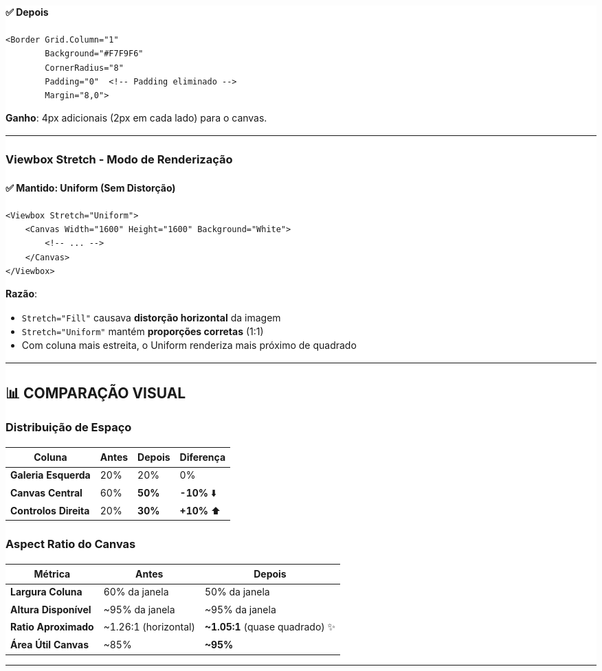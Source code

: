 #### ✅ Depois
```xaml
<Border Grid.Column="1"
        Background="#F7F9F6"
        CornerRadius="8"
        Padding="0"  <!-- Padding eliminado -->
        Margin="8,0">
```

**Ganho**: 4px adicionais (2px em cada lado) para o canvas.

---

### Viewbox Stretch - Modo de Renderização

#### ✅ Mantido: Uniform (Sem Distorção)
```xaml
<Viewbox Stretch="Uniform">
    <Canvas Width="1600" Height="1600" Background="White">
        <!-- ... -->
    </Canvas>
</Viewbox>
```

**Razão**:
- `Stretch="Fill"` causava **distorção horizontal** da imagem
- `Stretch="Uniform"` mantém **proporções corretas** (1:1)
- Com coluna mais estreita, o Uniform renderiza mais próximo de quadrado

---

## 📊 COMPARAÇÃO VISUAL

### Distribuição de Espaço

| Coluna | Antes | Depois | Diferença |
|--------|-------|--------|-----------|
| **Galeria Esquerda** | 20% | 20% | 0% |
| **Canvas Central** | 60% | **50%** | **-10%** ⬇️ |
| **Controlos Direita** | 20% | **30%** | **+10%** ⬆️ |

### Aspect Ratio do Canvas

| Métrica | Antes | Depois |
|---------|-------|--------|
| **Largura Coluna** | 60% da janela | 50% da janela |
| **Altura Disponível** | ~95% da janela | ~95% da janela |
| **Ratio Aproximado** | ~1.26:1 (horizontal) | **~1.05:1** (quase quadrado) ✨ |
| **Área Útil Canvas** | ~85% | **~95%** |

---
